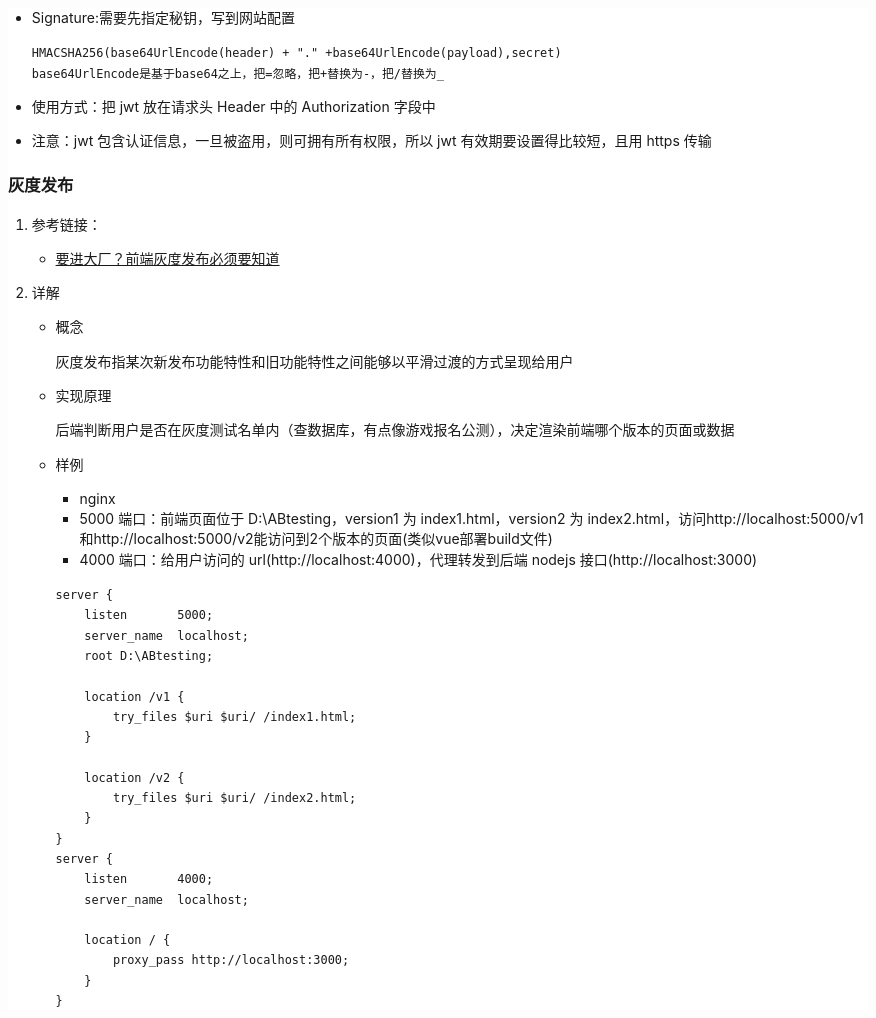    - Signature:需要先指定秘钥，写到网站配置

     ```txt
     HMACSHA256(base64UrlEncode(header) + "." +base64UrlEncode(payload),secret)
     base64UrlEncode是基于base64之上，把=忽略，把+替换为-，把/替换为_
     ```

   - 使用方式：把 jwt 放在请求头 Header 中的 Authorization 字段中

   - 注意：jwt 包含认证信息，一旦被盗用，则可拥有所有权限，所以 jwt 有效期要设置得比较短，且用 https 传输

### 灰度发布

1. 参考链接：

   - [要进大厂？前端灰度发布必须要知道](https://juejin.im/post/5da88d795188252f051e2b47)

2. 详解

   - 概念

     灰度发布指某次新发布功能特性和旧功能特性之间能够以平滑过渡的方式呈现给用户

   - 实现原理

     后端判断用户是否在灰度测试名单内（查数据库，有点像游戏报名公测），决定渲染前端哪个版本的页面或数据

   - 样例

     - nginx
     - 5000 端口：前端页面位于 D:\ABtesting，version1 为 index1.html，version2 为 index2.html，访问http://localhost:5000/v1和http://localhost:5000/v2能访问到2个版本的页面(类似vue部署build文件)
     - 4000 端口：给用户访问的 url(http://localhost:4000)，代理转发到后端 nodejs 接口(http://localhost:3000)

     ```nginx
     server {
         listen       5000;
         server_name  localhost;
         root D:\ABtesting;

         location /v1 {
             try_files $uri $uri/ /index1.html;
         }

         location /v2 {
             try_files $uri $uri/ /index2.html;
         }
     }
     server {
         listen       4000;
         server_name  localhost;

         location / {
             proxy_pass http://localhost:3000;
         }
     }
     ```
